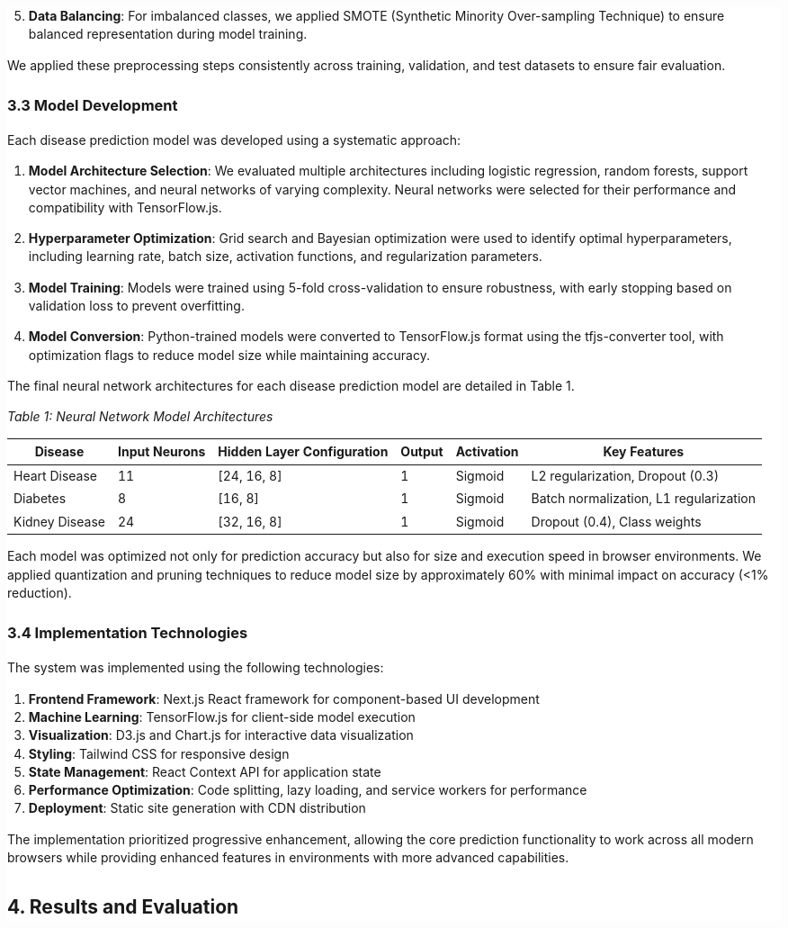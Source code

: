 5. **Data Balancing**: For imbalanced classes, we applied SMOTE (Synthetic Minority Over-sampling Technique) to ensure balanced representation during model training.

We applied these preprocessing steps consistently across training, validation, and test datasets to ensure fair evaluation.

### 3.3 Model Development

Each disease prediction model was developed using a systematic approach:

1. **Model Architecture Selection**: We evaluated multiple architectures including logistic regression, random forests, support vector machines, and neural networks of varying complexity. Neural networks were selected for their performance and compatibility with TensorFlow.js.

2. **Hyperparameter Optimization**: Grid search and Bayesian optimization were used to identify optimal hyperparameters, including learning rate, batch size, activation functions, and regularization parameters.

3. **Model Training**: Models were trained using 5-fold cross-validation to ensure robustness, with early stopping based on validation loss to prevent overfitting.

4. **Model Conversion**: Python-trained models were converted to TensorFlow.js format using the tfjs-converter tool, with optimization flags to reduce model size while maintaining accuracy.

The final neural network architectures for each disease prediction model are detailed in Table 1.

*Table 1: Neural Network Model Architectures*

| Disease | Input Neurons | Hidden Layer Configuration | Output | Activation | Key Features |
|---------|---------------|----------------------------|--------|------------|--------------|
| Heart Disease | 11 | [24, 16, 8] | 1 | Sigmoid | L2 regularization, Dropout (0.3) |
| Diabetes | 8 | [16, 8] | 1 | Sigmoid | Batch normalization, L1 regularization |
| Kidney Disease | 24 | [32, 16, 8] | 1 | Sigmoid | Dropout (0.4), Class weights |

Each model was optimized not only for prediction accuracy but also for size and execution speed in browser environments. We applied quantization and pruning techniques to reduce model size by approximately 60% with minimal impact on accuracy (<1% reduction).

### 3.4 Implementation Technologies

The system was implemented using the following technologies:

1. **Frontend Framework**: Next.js React framework for component-based UI development
2. **Machine Learning**: TensorFlow.js for client-side model execution
3. **Visualization**: D3.js and Chart.js for interactive data visualization
4. **Styling**: Tailwind CSS for responsive design
5. **State Management**: React Context API for application state
6. **Performance Optimization**: Code splitting, lazy loading, and service workers for performance
7. **Deployment**: Static site generation with CDN distribution

The implementation prioritized progressive enhancement, allowing the core prediction functionality to work across all modern browsers while providing enhanced features in environments with more advanced capabilities.

## 4. Results and Evaluation
